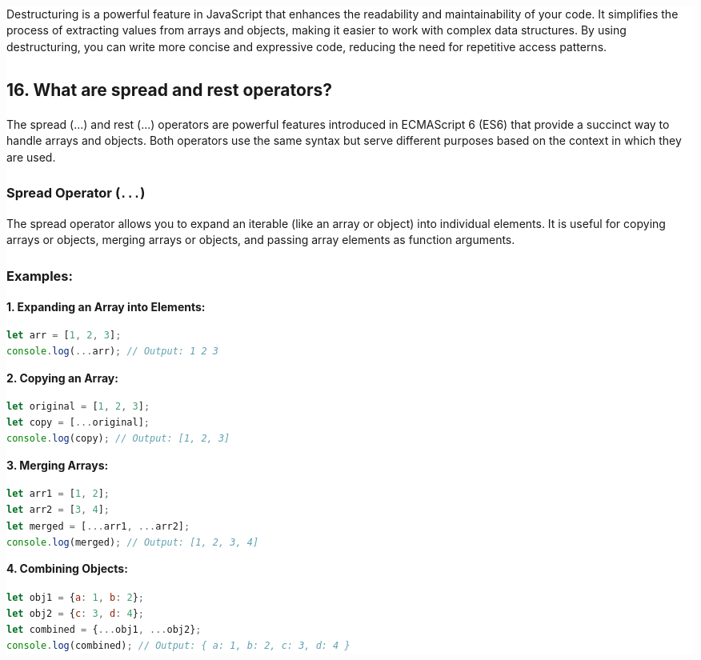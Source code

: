 Destructuring is a powerful feature in JavaScript that enhances the readability and maintainability of your code. It
simplifies the process of extracting values from arrays and objects, making it easier to work with complex data
structures. By using destructuring, you can write more concise and expressive code, reducing the need for repetitive
access patterns.

## 16. What are spread and rest operators?

The spread (...) and rest (...) operators are powerful features introduced in ECMAScript 6 (ES6) that provide a succinct
way to handle arrays and objects. Both operators use the same syntax but serve different purposes based on the context
in which they are used.

### Spread Operator (`...`)

The spread operator allows you to expand an iterable (like an array or object) into individual elements. It is useful
for copying arrays or objects, merging arrays or objects, and passing array elements as function arguments.

### Examples:

**1. Expanding an Array into Elements:**

```javascript
let arr = [1, 2, 3];
console.log(...arr); // Output: 1 2 3
```

**2. Copying an Array:**

```javascript
let original = [1, 2, 3];
let copy = [...original];
console.log(copy); // Output: [1, 2, 3]
```

**3. Merging Arrays:**

```javascript
let arr1 = [1, 2];
let arr2 = [3, 4];
let merged = [...arr1, ...arr2];
console.log(merged); // Output: [1, 2, 3, 4]
```

**4. Combining Objects:**

```javascript
let obj1 = {a: 1, b: 2};
let obj2 = {c: 3, d: 4};
let combined = {...obj1, ...obj2};
console.log(combined); // Output: { a: 1, b: 2, c: 3, d: 4 }
```
